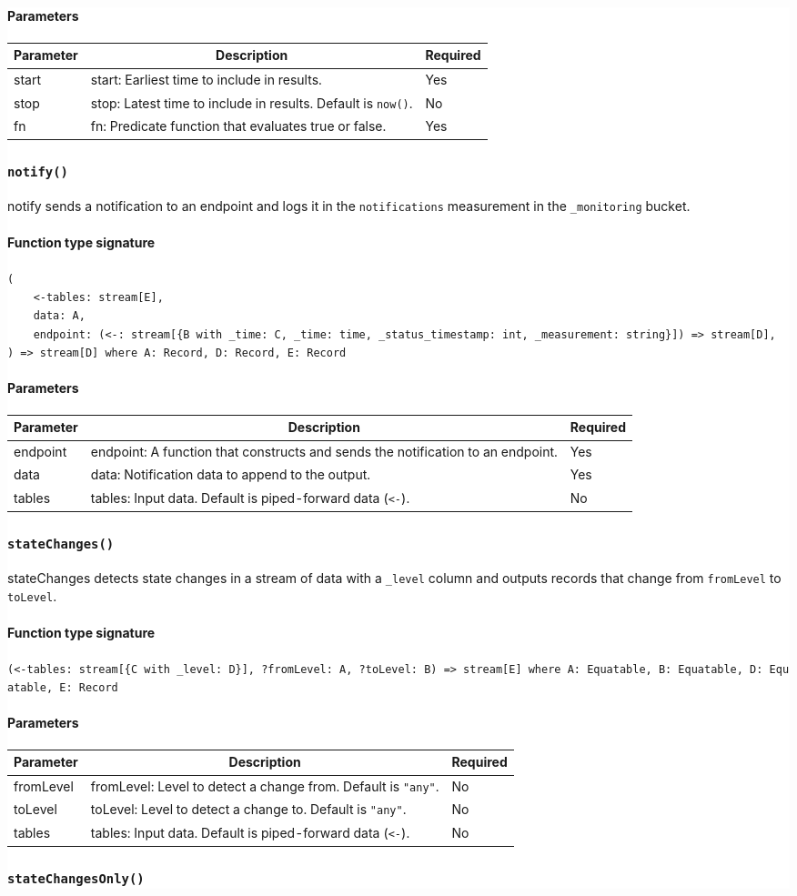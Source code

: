 #### Parameters

| Parameter | Description | Required |
| --- | --- | --- |
| start | start: Earliest time to include in results. | Yes |
| stop | stop: Latest time to include in results. Default is `now()`. | No |
| fn | fn: Predicate function that evaluates true or false. | Yes |
### `notify()`

notify sends a notification to an endpoint and logs it in the `notifications`
measurement in the `_monitoring` bucket.

#### Function type signature

```flux
(
    <-tables: stream[E],
    data: A,
    endpoint: (<-: stream[{B with _time: C, _time: time, _status_timestamp: int, _measurement: string}]) => stream[D],
) => stream[D] where A: Record, D: Record, E: Record
```

#### Parameters

| Parameter | Description | Required |
| --- | --- | --- |
| endpoint | endpoint: A function that constructs and sends the notification to an endpoint. | Yes |
| data | data: Notification data to append to the output. | Yes |
| tables | tables: Input data. Default is piped-forward data (`<-`). | No |
### `stateChanges()`

stateChanges detects state changes in a stream of data with a `_level` column
and outputs records that change from `fromLevel` to `toLevel`.

#### Function type signature

```flux
(<-tables: stream[{C with _level: D}], ?fromLevel: A, ?toLevel: B) => stream[E] where A: Equatable, B: Equatable, D: Equatable, E: Record
```

#### Parameters

| Parameter | Description | Required |
| --- | --- | --- |
| fromLevel | fromLevel: Level to detect a change from. Default is `"any"`. | No |
| toLevel | toLevel: Level to detect a change to. Default is `"any"`. | No |
| tables | tables: Input data. Default is piped-forward data (`<-`). | No |
### `stateChangesOnly()`
